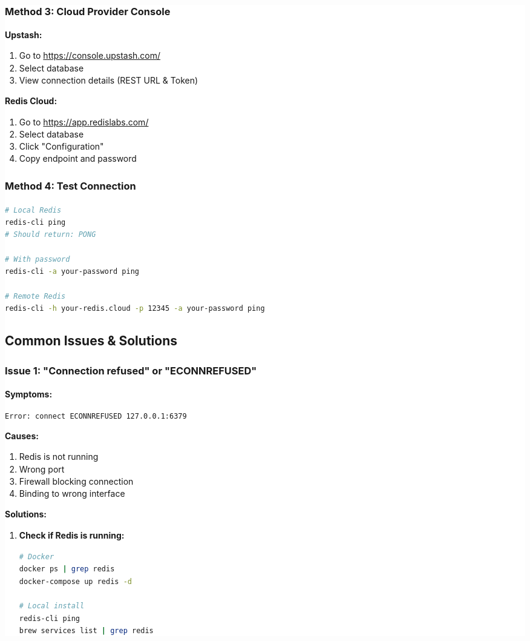 ### Method 3: Cloud Provider Console

**Upstash:**
1. Go to https://console.upstash.com/
2. Select database
3. View connection details (REST URL & Token)

**Redis Cloud:**
1. Go to https://app.redislabs.com/
2. Select database
3. Click "Configuration"
4. Copy endpoint and password

### Method 4: Test Connection

```bash
# Local Redis
redis-cli ping
# Should return: PONG

# With password
redis-cli -a your-password ping

# Remote Redis
redis-cli -h your-redis.cloud -p 12345 -a your-password ping
```

## Common Issues & Solutions

### Issue 1: "Connection refused" or "ECONNREFUSED"

**Symptoms:**
```bash
Error: connect ECONNREFUSED 127.0.0.1:6379
```

**Causes:**
1. Redis is not running
2. Wrong port
3. Firewall blocking connection
4. Binding to wrong interface

**Solutions:**
1. **Check if Redis is running:**
   ```bash
   # Docker
   docker ps | grep redis
   docker-compose up redis -d

   # Local install
   redis-cli ping
   brew services list | grep redis
   ```
